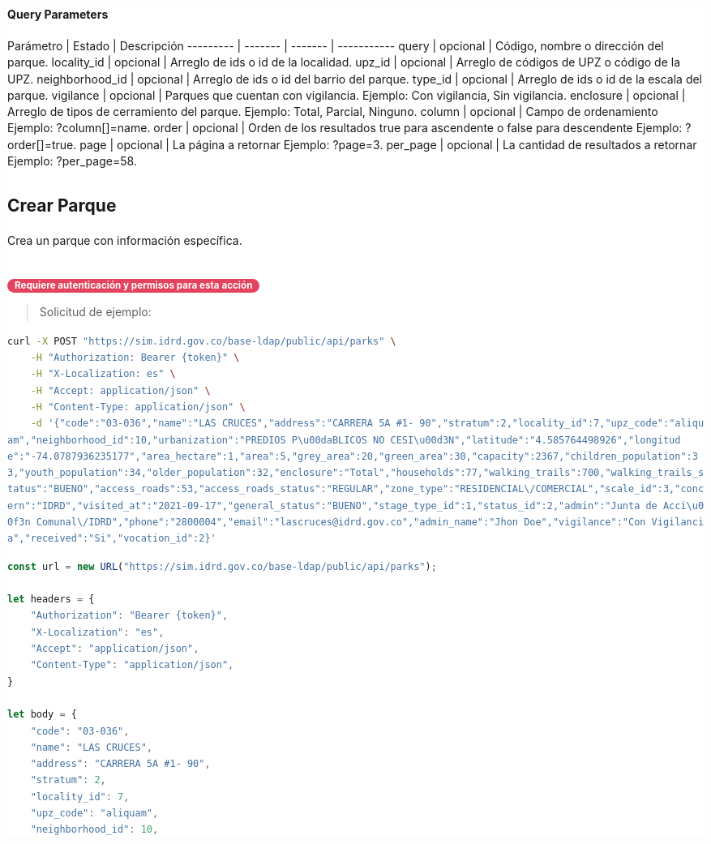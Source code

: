 #### Query Parameters

Parámetro | Estado | Descripción
--------- | ------- | ------- | -----------
    query |  opcional  | Código, nombre o dirección del parque.
    locality_id |  opcional  | Arreglo de ids o id de la localidad.
    upz_id |  opcional  | Arreglo de códigos de UPZ o código de la UPZ.
    neighborhood_id |  opcional  | Arreglo de ids o id del barrio del parque.
    type_id |  opcional  | Arreglo de ids o id de la escala del parque.
    vigilance |  opcional  | Parques que cuentan con vigilancia. Ejemplo: Con vigilancia, Sin vigilancia.
    enclosure |  opcional  | Arreglo de tipos de cerramiento del parque. Ejemplo: Total, Parcial, Ninguno.
    column |  opcional  | Campo de ordenamiento Ejemplo: ?column[]=name.
    order |  opcional  | Orden de los resultados true para ascendente o false para descendente Ejemplo: ?order[]=true.
    page |  opcional  | La página a retornar Ejemplo: ?page=3.
    per_page |  opcional  | La cantidad de resultados a retornar Ejemplo: ?per_page=58.




## Crear Parque

Crea un parque con información específica.

<br><small style="padding: 1px 9px 2px;font-weight: bold;white-space: nowrap;color: #ffffff;-webkit-border-radius: 9px;-moz-border-radius: 9px;border-radius: 9px;background-color: #e3435c;">Requiere autenticación y permisos para esta acción</small>
> Solicitud de ejemplo:

```bash
curl -X POST "https://sim.idrd.gov.co/base-ldap/public/api/parks" \
    -H "Authorization: Bearer {token}" \
    -H "X-Localization: es" \
    -H "Accept: application/json" \
    -H "Content-Type: application/json" \
    -d '{"code":"03-036","name":"LAS CRUCES","address":"CARRERA 5A #1- 90","stratum":2,"locality_id":7,"upz_code":"aliquam","neighborhood_id":10,"urbanization":"PREDIOS P\u00daBLICOS NO CESI\u00d3N","latitude":"4.585764498926","longitude":"-74.0787936235177","area_hectare":1,"area":5,"grey_area":20,"green_area":30,"capacity":2367,"children_population":33,"youth_population":34,"older_population":32,"enclosure":"Total","households":77,"walking_trails":700,"walking_trails_status":"BUENO","access_roads":53,"access_roads_status":"REGULAR","zone_type":"RESIDENCIAL\/COMERCIAL","scale_id":3,"concern":"IDRD","visited_at":"2021-09-17","general_status":"BUENO","stage_type_id":1,"status_id":2,"admin":"Junta de Acci\u00f3n Comunal\/IDRD","phone":"2800004","email":"lascruces@idrd.gov.co","admin_name":"Jhon Doe","vigilance":"Con Vigilancia","received":"Si","vocation_id":2}'

```

```javascript
const url = new URL("https://sim.idrd.gov.co/base-ldap/public/api/parks");

let headers = {
    "Authorization": "Bearer {token}",
    "X-Localization": "es",
    "Accept": "application/json",
    "Content-Type": "application/json",
}

let body = {
    "code": "03-036",
    "name": "LAS CRUCES",
    "address": "CARRERA 5A #1- 90",
    "stratum": 2,
    "locality_id": 7,
    "upz_code": "aliquam",
    "neighborhood_id": 10,
```